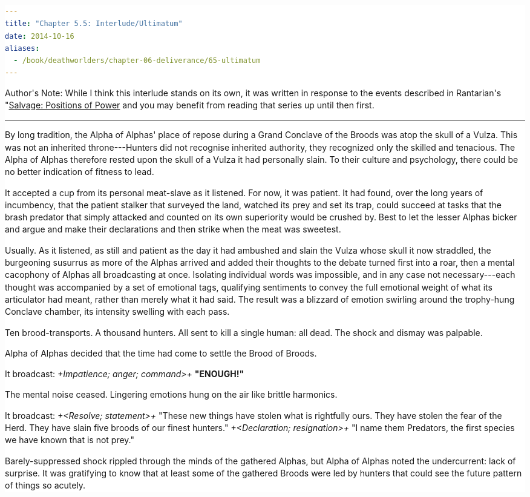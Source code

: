 ```yaml
---
title: "Chapter 5.5: Interlude/Ultimatum"
date: 2014-10-16
aliases:
  - /book/deathworlders/chapter-06-deliverance/65-ultimatum
---
```


Author's Note: While I think this interlude stands on its own, it was written in
response to the events described in Rantarian's "[Salvage: Positions of
Power](http://www.reddit.com/r/HFY/comments/2jepu0/ocjenkinsverse_positions_of_power/)
and you may benefit from reading that series up until then first.

---

By long tradition, the Alpha of Alphas' place of repose during a Grand Conclave
of the Broods was atop the skull of a Vulza. This was not an inherited
throne---Hunters did not recognise inherited authority, they recognized only the
skilled and tenacious. The Alpha of Alphas therefore rested upon the skull of a
Vulza it had personally slain. To their culture and psychology, there could be
no better indication of fitness to lead.

It accepted a cup from its personal meat-slave as it listened. For now, it was
patient. It had found, over the long years of incumbency, that the patient
stalker that surveyed the land, watched its prey and set its trap, could succeed
at tasks that the brash predator that simply attacked and counted on its own
superiority would be crushed by. Best to let the lesser Alphas bicker and argue
and make their declarations and then strike when the meat was sweetest.

Usually. As it listened, as still and patient as the day it had ambushed and
slain the Vulza whose skull it now straddled, the burgeoning susurrus as more of
the Alphas arrived and added their thoughts to the debate turned first into a
roar, then a mental cacophony of Alphas all broadcasting at once. Isolating
individual words was impossible, and in any case not necessary---each thought
was accompanied by a set of emotional tags, qualifying sentiments to convey the
full emotional weight of what its articulator had meant, rather than merely what
it had said. The result was a blizzard of emotion swirling around the
trophy-hung Conclave chamber, its intensity swelling with each pass.

Ten brood-transports. A thousand hunters. All sent to kill a single human: all
dead. The shock and dismay was palpable.

Alpha of Alphas decided that the time had come to settle the Brood of Broods.

It broadcast: *+Impatience; anger; command>+* **"ENOUGH!"**

The mental noise ceased. Lingering emotions hung on the air like brittle
harmonics.

It broadcast: *+<Resolve; statement>+* "These new things have stolen what is
rightfully ours. They have stolen the fear of the Herd. They have slain five
broods of our finest hunters." *+<Declaration; resignation>+* "I name them
Predators, the first species we have known that is not prey."

Barely-suppressed shock rippled through the minds of the gathered Alphas, but
Alpha of Alphas noted the undercurrent: lack of surprise. It was gratifying to
know that at least some of the gathered Broods were led by hunters that could
see the future pattern of things so acutely.
